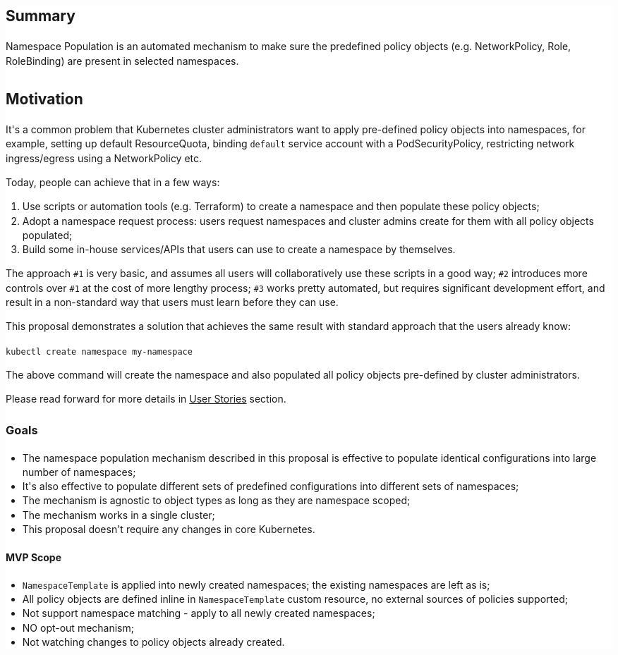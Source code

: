 ## Summary

Namespace Population is an automated mechanism to make sure the predefined policy objects
(e.g. NetworkPolicy, Role, RoleBinding) are present in selected namespaces.

## Motivation

It's a common problem that Kubernetes cluster administrators want to apply pre-defined
policy objects into namespaces, for example, setting up default ResourceQuota,
binding `default` service account with a PodSecurityPolicy,
restricting network ingress/egress using a NetworkPolicy etc.

Today, people can achieve that in a few ways:

1. Use scripts or automation tools (e.g. Terraform) to create a namespace and then populate
  these policy objects;
2. Adopt a namespace request process: users request namespaces and cluster admins create for
  them with all policy objects populated;
3. Build some in-house services/APIs that users can use to create a namespace by themselves.

The approach `#1` is very basic,
and assumes all users will collaboratively use these scripts in a good way;
`#2` introduces more controls over `#1` at the cost of more lengthy process;
`#3` works pretty automated, but requires significant development effort,
and result in a non-standard way that users must learn before they can use.

This proposal demonstrates a solution that achieves the same result with standard approach
that the users already know:

```
kubectl create namespace my-namespace
```

The above command will create the namespace and also populated all policy objects pre-defined
by cluster administrators.

Please read forward for more details in [User Stories](#user-stories) section.

### Goals

- The namespace population mechanism described in this proposal is effective to
populate identical configurations into large number of namespaces;
- It's also effective to populate different sets of predefined configurations into
different sets of namespaces;
- The mechanism is agnostic to object types as long as they are namespace scoped;
- The mechanism works in a single cluster;
- This proposal doesn't require any changes in core Kubernetes.

#### MVP Scope

- `NamespaceTemplate` is applied into newly created namespaces; the existing namespaces are left as is;
- All policy objects are defined inline in `NamespaceTemplate` custom resource, no external sources of policies supported;
- Not support namespace matching - apply to all newly created namespaces;
- NO opt-out mechanism;
- Not watching changes to policy objects already created.
